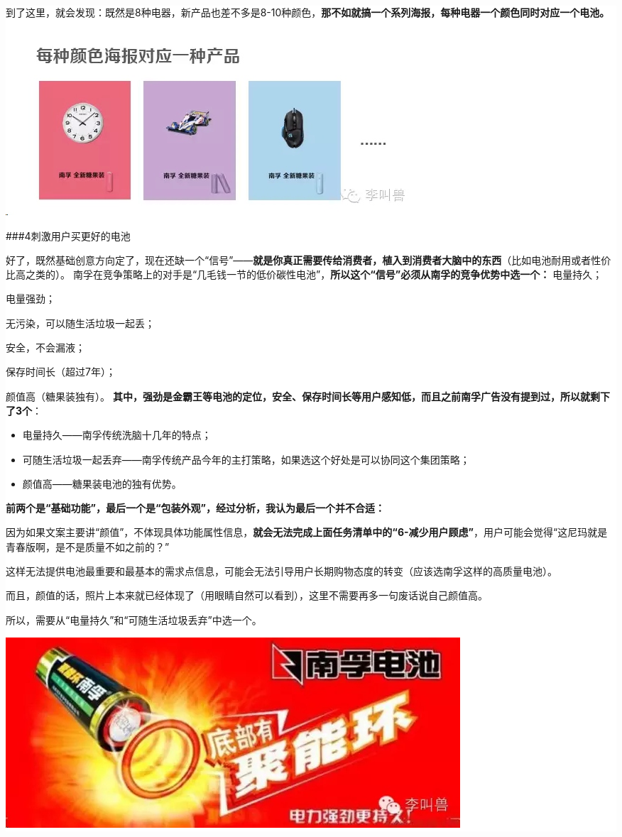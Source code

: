 
到了这里，就会发现：既然是8种电器，新产品也差不多是8-10种颜色，**那不如就搞一个系列海报，每种电器一个颜色同时对应一个电池。**


![](./_image/2017-02-13-11-33-24.jpg)

###4刺激用户买更好的电池

好了，既然基础创意方向定了，现在还缺一个“信号”——**就是你真正需要传给消费者，植入到消费者大脑中的东西**（比如电池耐用或者性价比高之类的）。
南孚在竞争策略上的对手是“几毛钱一节的低价碳性电池”，**所以这个“信号”必须从南孚的竞争优势中选一个：**
电量持久；

电量强劲；

无污染，可以随生活垃圾一起丢；

安全，不会漏液；

保存时间长（超过7年）；

颜值高（糖果装独有）。
**其中，强劲是金霸王等电池的定位，安全、保存时间长等用户感知低，而且之前南孚广告没有提到过，所以就剩下了3个**：
- 电量持久——南孚传统洗脑十几年的特点；

- 可随生活垃圾一起丢弃——南孚传统产品今年的主打策略，如果选这个好处是可以协同这个集团策略；

- 颜值高——糖果装电池的独有优势。

**前两个是“基础功能”，最后一个是“包装外观”，经过分析，我认为最后一个并不合适：**

因为如果文案主要讲“颜值”，不体现具体功能属性信息，**就会无法完成上面任务清单中的“6-减少用户顾虑”**，用户可能会觉得“这尼玛就是青春版啊，是不是质量不如之前的？”

这样无法提供电池最重要和最基本的需求点信息，可能会无法引导用户长期购物态度的转变（应该选南孚这样的高质量电池）。

而且，颜值的话，照片上本来就已经体现了（用眼睛自然可以看到），这里不需要再多一句废话说自己颜值高。

所以，需要从“电量持久”和“可随生活垃圾丢弃”中选一个。


![](./_image/2017-02-13-11-33-37.jpg)
